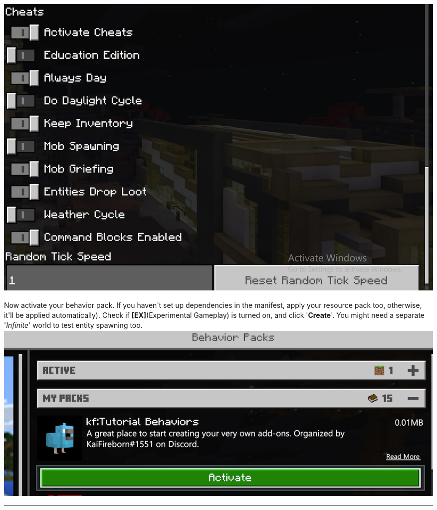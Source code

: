 ![](/assets/images/guide/world_params_3.jpg)

Now activate your behavior pack. If you haven't set up dependencies in the manifest, apply your resource pack too, otherwise, it'll be applied automatically). Check if **[EX]**(Experimental Gameplay) is turned on, and click '**Create**'. You might need a separate '_Infinite_' world to test entity spawning too.
![](/assets/images/guide/behavior_pack_applied.png)

---